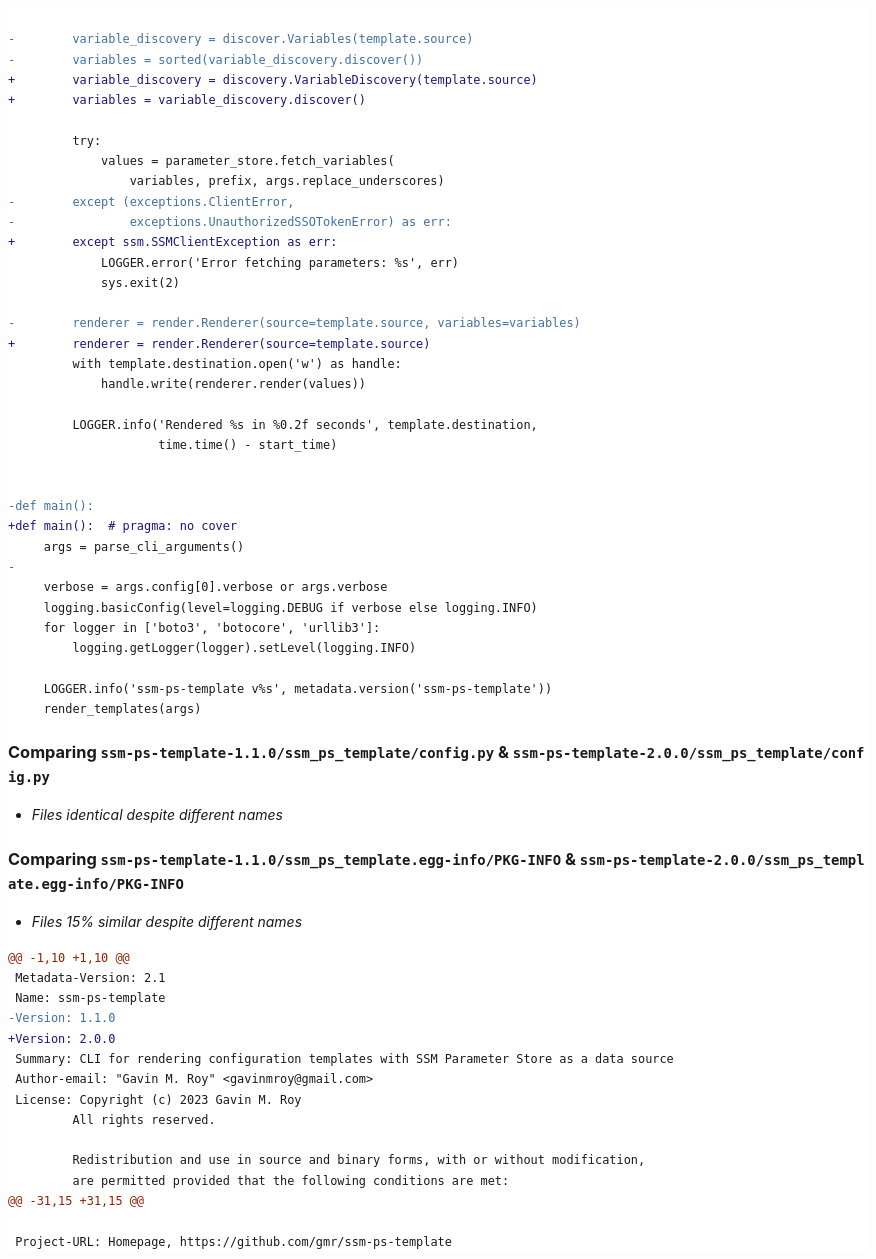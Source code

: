 ```diff
 
-        variable_discovery = discover.Variables(template.source)
-        variables = sorted(variable_discovery.discover())
+        variable_discovery = discovery.VariableDiscovery(template.source)
+        variables = variable_discovery.discover()
 
         try:
             values = parameter_store.fetch_variables(
                 variables, prefix, args.replace_underscores)
-        except (exceptions.ClientError,
-                exceptions.UnauthorizedSSOTokenError) as err:
+        except ssm.SSMClientException as err:
             LOGGER.error('Error fetching parameters: %s', err)
             sys.exit(2)
 
-        renderer = render.Renderer(source=template.source, variables=variables)
+        renderer = render.Renderer(source=template.source)
         with template.destination.open('w') as handle:
             handle.write(renderer.render(values))
 
         LOGGER.info('Rendered %s in %0.2f seconds', template.destination,
                     time.time() - start_time)
 
 
-def main():
+def main():  # pragma: no cover
     args = parse_cli_arguments()
-
     verbose = args.config[0].verbose or args.verbose
     logging.basicConfig(level=logging.DEBUG if verbose else logging.INFO)
     for logger in ['boto3', 'botocore', 'urllib3']:
         logging.getLogger(logger).setLevel(logging.INFO)
 
     LOGGER.info('ssm-ps-template v%s', metadata.version('ssm-ps-template'))
     render_templates(args)
```

### Comparing `ssm-ps-template-1.1.0/ssm_ps_template/config.py` & `ssm-ps-template-2.0.0/ssm_ps_template/config.py`

 * *Files identical despite different names*

### Comparing `ssm-ps-template-1.1.0/ssm_ps_template.egg-info/PKG-INFO` & `ssm-ps-template-2.0.0/ssm_ps_template.egg-info/PKG-INFO`

 * *Files 15% similar despite different names*

```diff
@@ -1,10 +1,10 @@
 Metadata-Version: 2.1
 Name: ssm-ps-template
-Version: 1.1.0
+Version: 2.0.0
 Summary: CLI for rendering configuration templates with SSM Parameter Store as a data source
 Author-email: "Gavin M. Roy" <gavinmroy@gmail.com>
 License: Copyright (c) 2023 Gavin M. Roy
         All rights reserved.
         
         Redistribution and use in source and binary forms, with or without modification,
         are permitted provided that the following conditions are met:
@@ -31,15 +31,15 @@
         
 Project-URL: Homepage, https://github.com/gmr/ssm-ps-template
```